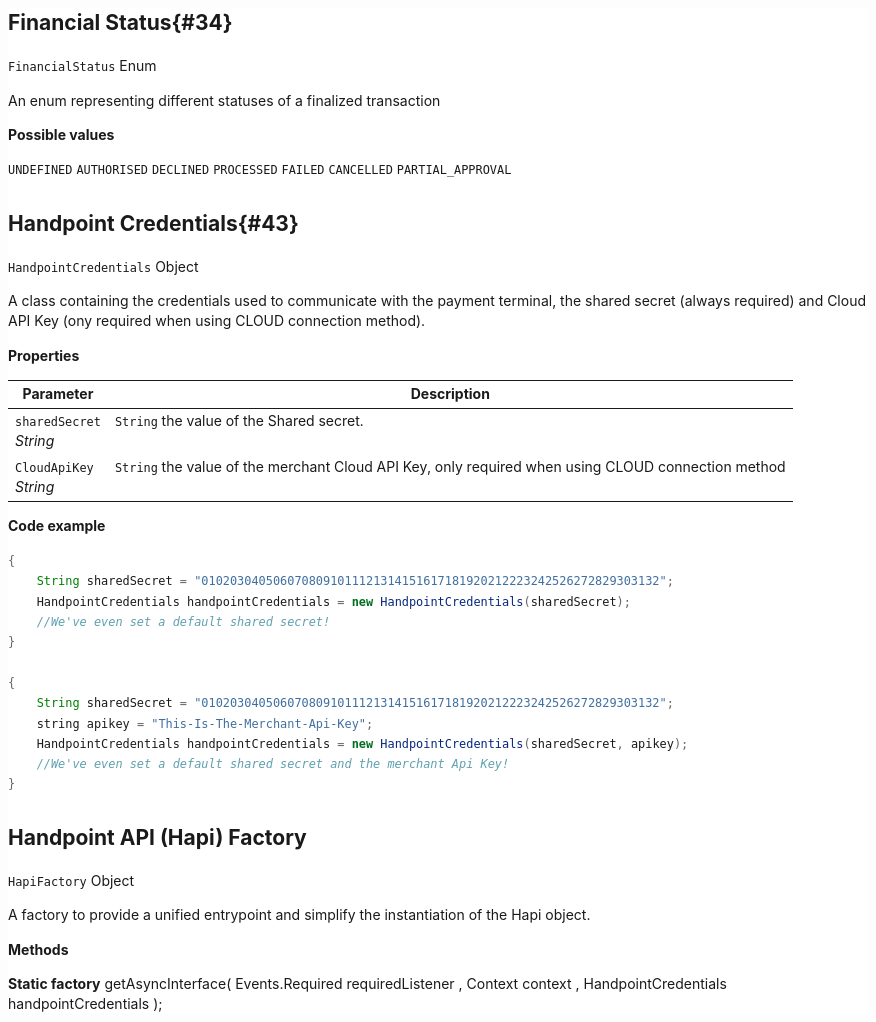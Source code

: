
## Financial Status{#34}

`FinancialStatus` <span class="badge badge--info">Enum</span>

An enum representing different statuses of a finalized transaction

**Possible values**

`UNDEFINED` `AUTHORISED` `DECLINED` `PROCESSED` `FAILED` `CANCELLED` `PARTIAL_APPROVAL`

## Handpoint Credentials{#43}

`HandpointCredentials` <span class="badge badge--info">Object</span>

A class containing the credentials used to communicate with the payment terminal, the shared secret (always required) and Cloud API Key (ony required when using CLOUD connection method).

**Properties**

| Parameter      | Description |
| ----------- | ----------- |
| `sharedSecret`  <br />*String*     | 			`String` the value of the Shared secret.|
| `CloudApiKey`   <br />*String*   | 		`String` the value of the merchant Cloud API Key, only required when using CLOUD connection method|


**Code example**

```java
{
	String sharedSecret = "0102030405060708091011121314151617181920212223242526272829303132";
	HandpointCredentials handpointCredentials = new HandpointCredentials(sharedSecret);
	//We've even set a default shared secret!
}

{
	String sharedSecret = "0102030405060708091011121314151617181920212223242526272829303132";
	string apikey = "This-Is-The-Merchant-Api-Key";
	HandpointCredentials handpointCredentials = new HandpointCredentials(sharedSecret, apikey);
	//We've even set a default shared secret and the merchant Api Key!
}
```

## Handpoint API (Hapi) Factory

`HapiFactory` <span class="badge badge--info">Object</span>

A factory to provide a unified entrypoint and simplify the instantiation of the Hapi object.

**Methods**

**Static factory**
getAsyncInterface( Events.Required requiredListener , Context context , HandpointCredentials handpointCredentials );
